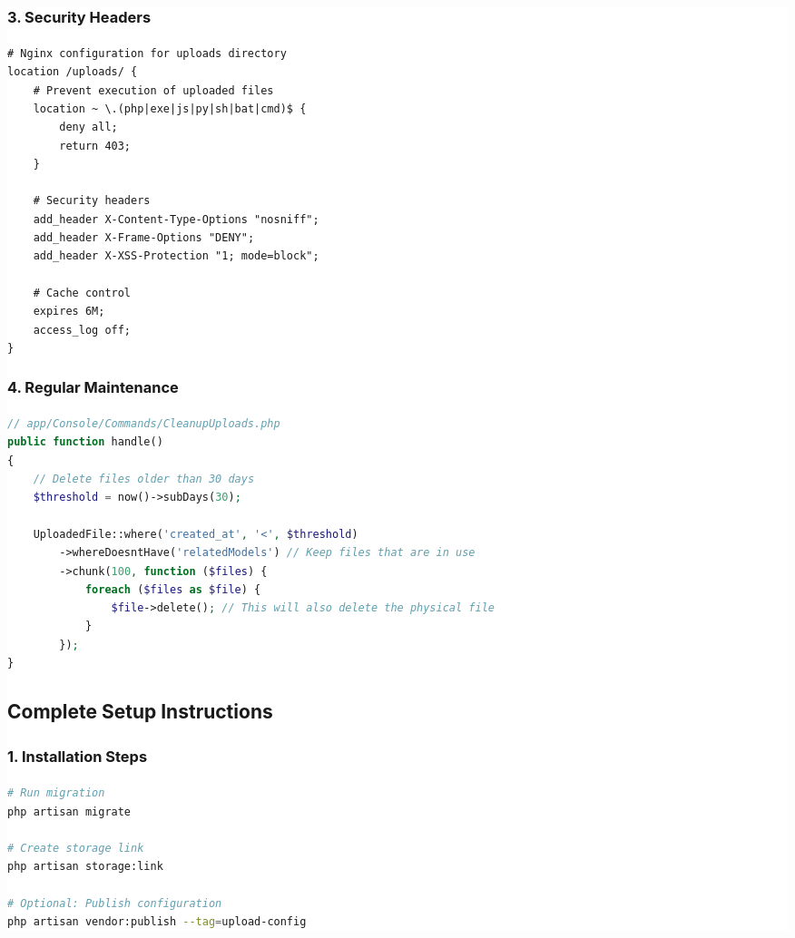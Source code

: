 ### 3. Security Headers

```nginx
# Nginx configuration for uploads directory
location /uploads/ {
    # Prevent execution of uploaded files
    location ~ \.(php|exe|js|py|sh|bat|cmd)$ {
        deny all;
        return 403;
    }

    # Security headers
    add_header X-Content-Type-Options "nosniff";
    add_header X-Frame-Options "DENY";
    add_header X-XSS-Protection "1; mode=block";

    # Cache control
    expires 6M;
    access_log off;
}
```

### 4. Regular Maintenance

```php
// app/Console/Commands/CleanupUploads.php
public function handle()
{
    // Delete files older than 30 days
    $threshold = now()->subDays(30);

    UploadedFile::where('created_at', '<', $threshold)
        ->whereDoesntHave('relatedModels') // Keep files that are in use
        ->chunk(100, function ($files) {
            foreach ($files as $file) {
                $file->delete(); // This will also delete the physical file
            }
        });
}
```

## Complete Setup Instructions

### 1. Installation Steps

```bash
# Run migration
php artisan migrate

# Create storage link
php artisan storage:link

# Optional: Publish configuration
php artisan vendor:publish --tag=upload-config
```
